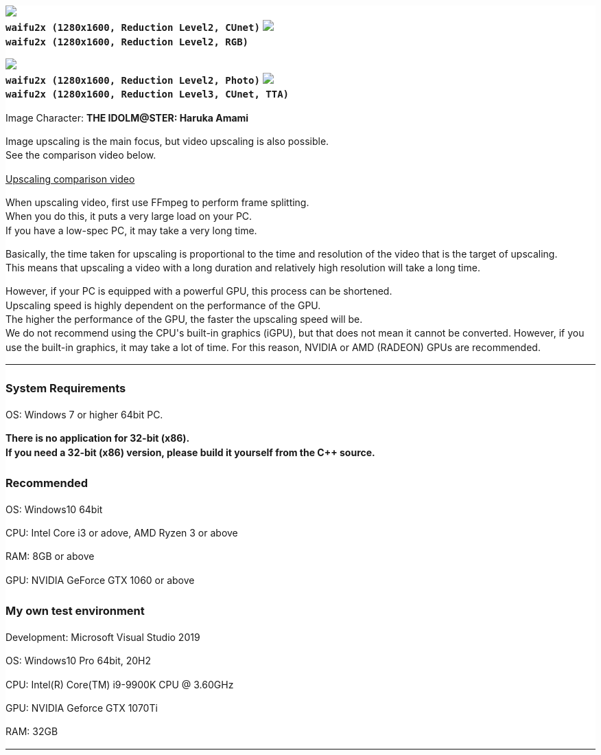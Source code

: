 <kbd><img src="https://user-images.githubusercontent.com/59692068/124342976-14635980-dc03-11eb-8207-feb18e0e36de.png" width="350"><br>**waifu2x (1280x1600, Reduction Level2, CUnet)**</kbd>
<kbd><img src="https://user-images.githubusercontent.com/59692068/124343761-07496900-dc09-11eb-8465-ca91b6839623.png" width="350"><br>**waifu2x (1280x1600, Reduction Level2, RGB)**</kbd>

<kbd><img src="https://user-images.githubusercontent.com/59692068/124343766-0d3f4a00-dc09-11eb-8ed6-53f80b983930.png" width="350"><br>**waifu2x (1280x1600, Reduction Level2, Photo)**</kbd>
<kbd><img src="https://user-images.githubusercontent.com/59692068/124343864-c4d45c00-dc09-11eb-97fd-337a68323bd4.png" width="350"><br>**waifu2x (1280x1600, Reduction Level3, CUnet, TTA)**</kbd>

Image Character: **THE IDOLM@STER: Haruka Amami**  

Image upscaling is the main focus, but video upscaling is also possible.  
See the comparison video below.  

[Upscaling comparison video](https://www.youtube.com/embed/hU3T_Gu3Ehk)

When upscaling video, first use FFmpeg to perform frame splitting.  
When you do this, it puts a very large load on your PC.  
If you have a low-spec PC, it may take a very long time.  

Basically, the time taken for upscaling is proportional to the time and resolution of the video that is the target of upscaling.  
This means that upscaling a video with a long duration and relatively high resolution will take a long time.  

However, if your PC is equipped with a powerful GPU, this process can be shortened.  
Upscaling speed is highly dependent on the performance of the GPU.  
The higher the performance of the GPU, the faster the upscaling speed will be.  
We do not recommend using the CPU's built-in graphics (iGPU), but that does not mean it cannot be converted.
However, if you use the built-in graphics, it may take a lot of time.
For this reason, NVIDIA or AMD (RADEON) GPUs are recommended.

---

### System Requirements

OS: Windows 7 or higher 64bit PC.  

**There is no application for 32-bit (x86).  
If you need a 32-bit (x86) version, please build it yourself from the C++ source.**  

### Recommended

<p>OS: Windows10 64bit</p>
<p>CPU: Intel Core i3 or adove, AMD Ryzen 3 or above</p>
<p>RAM: 8GB or above</p>
<p>GPU: NVIDIA GeForce GTX 1060 or above</p>

### My own test environment

<p>Development: Microsoft Visual Studio 2019</p>
<p>OS: Windows10 Pro 64bit, 20H2</p>
<p>CPU: Intel(R) Core(TM) i9-9900K CPU @ 3.60GHz</p>
<p>GPU: NVIDIA Geforce GTX 1070Ti</p>
<p>RAM: 32GB</p>

---